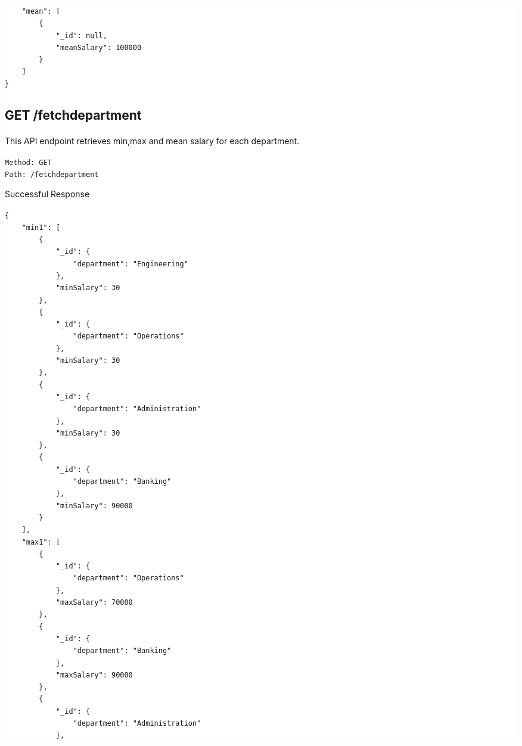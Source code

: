 ```
    "mean": [
        {
            "_id": null,
            "meanSalary": 100000
        }
    ]
}

```

## GET /fetchdepartment

This API endpoint retrieves min,max and mean salary for each department.

    Method: GET
    Path: /fetchdepartment

Successful Response

```
{
    "min1": [
        {
            "_id": {
                "department": "Engineering"
            },
            "minSalary": 30
        },
        {
            "_id": {
                "department": "Operations"
            },
            "minSalary": 30
        },
        {
            "_id": {
                "department": "Administration"
            },
            "minSalary": 30
        },
        {
            "_id": {
                "department": "Banking"
            },
            "minSalary": 90000
        }
    ],
    "max1": [
        {
            "_id": {
                "department": "Operations"
            },
            "maxSalary": 70000
        },
        {
            "_id": {
                "department": "Banking"
            },
            "maxSalary": 90000
        },
        {
            "_id": {
                "department": "Administration"
            },
```
